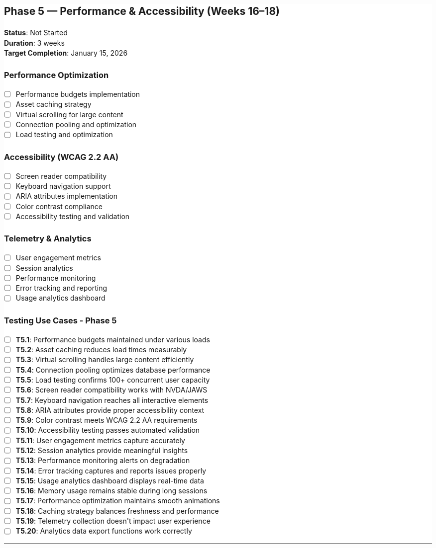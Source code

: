 
## Phase 5 — Performance & Accessibility (Weeks 16–18)
**Status**: Not Started  
**Duration**: 3 weeks  
**Target Completion**: January 15, 2026  

### Performance Optimization
- [ ] Performance budgets implementation
- [ ] Asset caching strategy
- [ ] Virtual scrolling for large content
- [ ] Connection pooling and optimization
- [ ] Load testing and optimization

### Accessibility (WCAG 2.2 AA)
- [ ] Screen reader compatibility
- [ ] Keyboard navigation support
- [ ] ARIA attributes implementation
- [ ] Color contrast compliance
- [ ] Accessibility testing and validation

### Telemetry & Analytics
- [ ] User engagement metrics
- [ ] Session analytics
- [ ] Performance monitoring
- [ ] Error tracking and reporting
- [ ] Usage analytics dashboard

### Testing Use Cases - Phase 5
- [ ] **T5.1**: Performance budgets maintained under various loads
- [ ] **T5.2**: Asset caching reduces load times measurably
- [ ] **T5.3**: Virtual scrolling handles large content efficiently
- [ ] **T5.4**: Connection pooling optimizes database performance
- [ ] **T5.5**: Load testing confirms 100+ concurrent user capacity
- [ ] **T5.6**: Screen reader compatibility works with NVDA/JAWS
- [ ] **T5.7**: Keyboard navigation reaches all interactive elements
- [ ] **T5.8**: ARIA attributes provide proper accessibility context
- [ ] **T5.9**: Color contrast meets WCAG 2.2 AA requirements
- [ ] **T5.10**: Accessibility testing passes automated validation
- [ ] **T5.11**: User engagement metrics capture accurately
- [ ] **T5.12**: Session analytics provide meaningful insights
- [ ] **T5.13**: Performance monitoring alerts on degradation
- [ ] **T5.14**: Error tracking captures and reports issues properly
- [ ] **T5.15**: Usage analytics dashboard displays real-time data
- [ ] **T5.16**: Memory usage remains stable during long sessions
- [ ] **T5.17**: Performance optimization maintains smooth animations
- [ ] **T5.18**: Caching strategy balances freshness and performance
- [ ] **T5.19**: Telemetry collection doesn't impact user experience
- [ ] **T5.20**: Analytics data export functions work correctly

---
